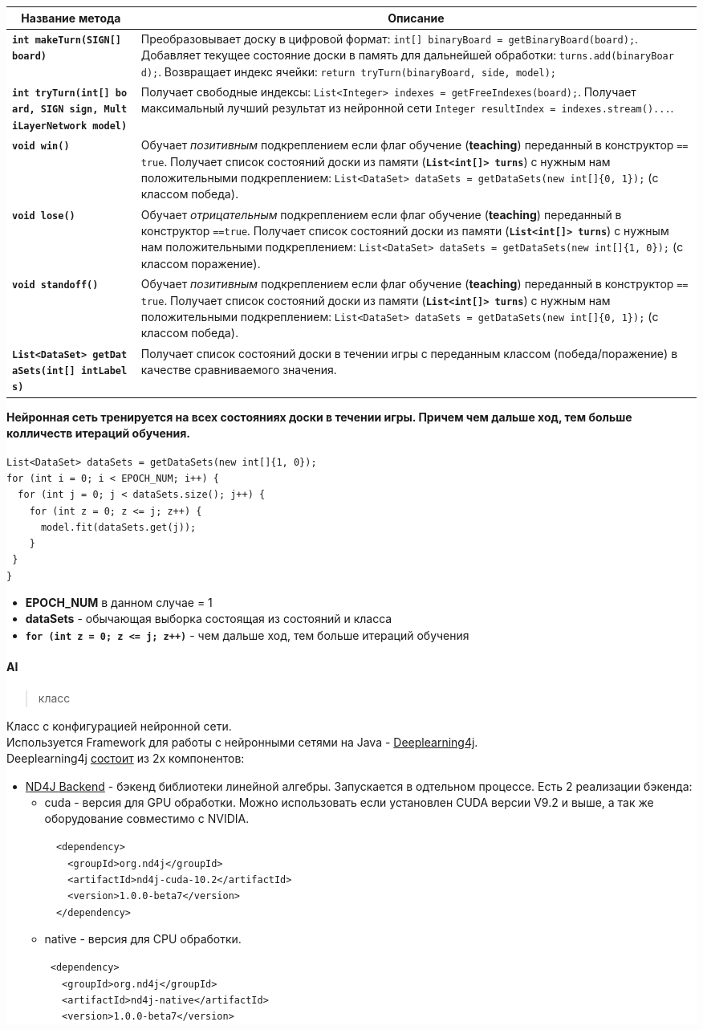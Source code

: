 
Название метода                  | Описание
---------------------------------|-----------------------------------------------------------------------------------------
**`int makeTurn(SIGN[] board)`**  | Преобразовывает доску в цифровой формат: `int[] binaryBoard = getBinaryBoard(board);`. Добавляет текущее состояние доски в память для дальнейшей обработки: `turns.add(binaryBoard);`. Возвращает индекс ячейки: `return tryTurn(binaryBoard, side, model);`                                
**`int tryTurn(int[] board, SIGN sign, MultiLayerNetwork model)`** | Получает свободные индексы: `List<Integer> indexes = getFreeIndexes(board);`. Получает максимальный лучший результат из нейронной сети `Integer resultIndex = indexes.stream()...`.
**`void win()`** | Обучает *позитивным* подкреплением если флаг обучение (**teaching**) переданный в конструктор `==true`. Получает список состояний доски из памяти (**`List<int[]> turns`**) с нужным нам положительными подкреплением: `List<DataSet> dataSets = getDataSets(new int[]{0, 1});` (с классом победа).
**`void lose()`** | Обучает *отрицательным* подкреплением если флаг обучение (**teaching**) переданный в конструктор `==true`. Получает список состояний доски из памяти (**`List<int[]> turns`**) с нужным нам положительными подкреплением: `List<DataSet> dataSets = getDataSets(new int[]{1, 0});` (с классом поражение).
**`void standoff()`**| Обучает *позитивным* подкреплением если флаг обучение (**teaching**) переданный в конструктор `==true`. Получает список состояний доски из памяти (**`List<int[]> turns`**) с нужным нам положительными подкреплением: `List<DataSet> dataSets = getDataSets(new int[]{0, 1});` (с классом победа). 
**`List<DataSet> getDataSets(int[] intLabels)`** | Получает список состояний доски в течении игры с переданным классом (победа/поражение) в качестве сравниваемого значения.

**Нейронная сеть тренируется на всех состояниях доски в течении игры. Причем чем дальше ход, тем больше колличеств итераций обучения.**
```
List<DataSet> dataSets = getDataSets(new int[]{1, 0});
for (int i = 0; i < EPOCH_NUM; i++) {
  for (int j = 0; j < dataSets.size(); j++) {
    for (int z = 0; z <= j; z++) {
      model.fit(dataSets.get(j));
    }
 }
}
```
* **EPOCH_NUM** в данном случае = 1 
* **dataSets** - обычающая выборка состоящая из состояний и класса 
* **`for (int z = 0; z <= j; z++)`** - чем дальше ход, тем больше итераций обучения 

#### AI
> класс

Класс с конфигурацией нейронной сети. \
Используется Framework для работы с нейронными сетями на Java - [Deeplearning4j](https://deeplearning4j.org/).\
Deeplearning4j [состоит](https://deeplearning4j.konduit.ai/config/maven) из 2х компонентов:
* [ND4J Backend](https://deeplearning4j.konduit.ai/config/backends) - бэкенд библиотеки линейной алгебры. Запускается в одтельном процессе. Есть 2 реализации бэкенда:
  * cuda - версия для GPU обработки. Можно использовать если установлен CUDA версии V9.2 и выше, а так же оборудование совместимо с NVIDIA.
    ```
      <dependency>
        <groupId>org.nd4j</groupId>
        <artifactId>nd4j-cuda-10.2</artifactId>
        <version>1.0.0-beta7</version>
      </dependency>
    ```
  * native - версия для CPU обработки.
     ```
      <dependency>
        <groupId>org.nd4j</groupId>
        <artifactId>nd4j-native</artifactId>
        <version>1.0.0-beta7</version>